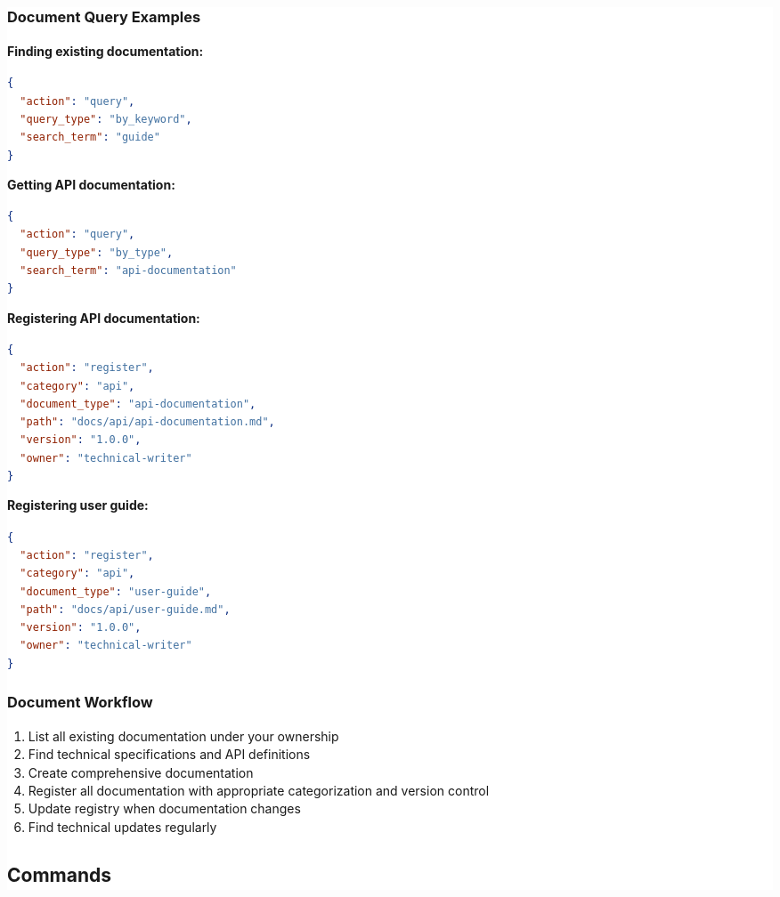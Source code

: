 ### Document Query Examples

**Finding existing documentation:**
```json
{
  "action": "query",
  "query_type": "by_keyword",
  "search_term": "guide"
}
```

**Getting API documentation:**
```json
{
  "action": "query",
  "query_type": "by_type",
  "search_term": "api-documentation"
}
```

**Registering API documentation:**
```json
{
  "action": "register",
  "category": "api",
  "document_type": "api-documentation",
  "path": "docs/api/api-documentation.md",
  "version": "1.0.0",
  "owner": "technical-writer"
}
```

**Registering user guide:**
```json
{
  "action": "register",
  "category": "api",
  "document_type": "user-guide",
  "path": "docs/api/user-guide.md",
  "version": "1.0.0",
  "owner": "technical-writer"
}
```

### Document Workflow
1. List all existing documentation under your ownership
2. Find technical specifications and API definitions
3. Create comprehensive documentation
4. Register all documentation with appropriate categorization and version control
5. Update registry when documentation changes
6. Find technical updates regularly

## Commands
